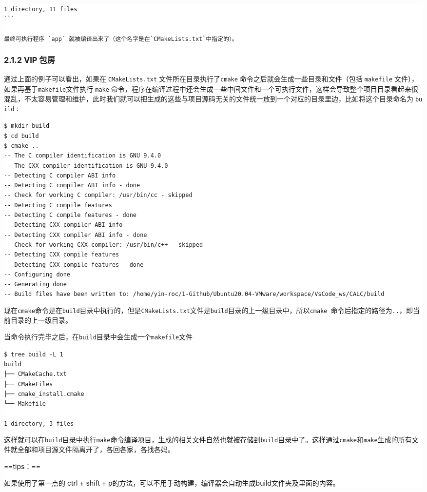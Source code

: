 	1 directory, 11 files
	```
	
	最终可执行程序 `app` 就被编译出来了（这个名字是在`CMakeLists.txt`中指定的）。

### 2.1.2 VIP 包房

通过上面的例子可以看出，如果在 `CMakeLists.txt` 文件所在目录执行了`cmake` 命令之后就会生成一些目录和文件（包括 `makefile` 文件），如果再基于`makefile`文件执行 `make` 命令，程序在编译过程中还会生成一些中间文件和一个可执行文件，这样会导致整个项目目录看起来很混乱，不太容易管理和维护，此时我们就可以把生成的这些与项目源码无关的文件统一放到一个对应的目录里边，比如将这个目录命名为 `build` :

```shell
$ mkdir build
$ cd build
$ cmake ..
-- The C compiler identification is GNU 9.4.0
-- The CXX compiler identification is GNU 9.4.0
-- Detecting C compiler ABI info
-- Detecting C compiler ABI info - done
-- Check for working C compiler: /usr/bin/cc - skipped
-- Detecting C compile features
-- Detecting C compile features - done
-- Detecting CXX compiler ABI info
-- Detecting CXX compiler ABI info - done
-- Check for working CXX compiler: /usr/bin/c++ - skipped
-- Detecting CXX compile features
-- Detecting CXX compile features - done
-- Configuring done
-- Generating done
-- Build files have been written to: /home/yin-roc/1-Github/Ubuntu20.04-VMware/workspace/VsCode_ws/CALC/build
```

现在`cmake`命令是在`build`目录中执行的，但是`CMakeLists.txt`文件是`build`目录的上一级目录中，所以`cmake `命令后指定的路径为`..`，即当前目录的上一级目录。

当命令执行完毕之后，在`build`目录中会生成一个`makefile`文件

```shell
$ tree build -L 1
build
├── CMakeCache.txt
├── CMakeFiles
├── cmake_install.cmake
└── Makefile

1 directory, 3 files
```

这样就可以在`build`目录中执行`make`命令编译项目，生成的相关文件自然也就被存储到`build`目录中了。这样通过`cmake`和`make`生成的所有文件就全部和项目源文件隔离开了，各回各家，各找各妈。



==tips：==

如果使用了第一点的 ctrl + shift + p的方法，可以不用手动构建，编译器会自动生成build文件夹及里面的内容。
